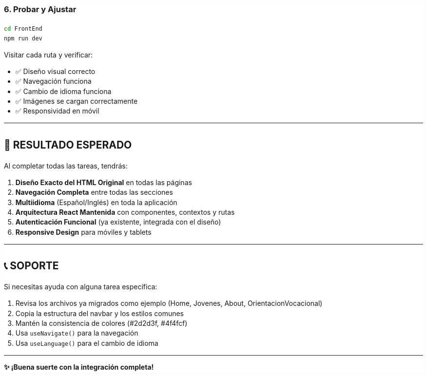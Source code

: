 ### 6. Probar y Ajustar

```bash
cd FrontEnd
npm run dev
```

Visitar cada ruta y verificar:
- ✅ Diseño visual correcto
- ✅ Navegación funciona
- ✅ Cambio de idioma funciona
- ✅ Imágenes se cargan correctamente
- ✅ Responsividad en móvil

---

## 🎯 **RESULTADO ESPERADO**

Al completar todas las tareas, tendrás:

1. **Diseño Exacto del HTML Original** en todas las páginas
2. **Navegación Completa** entre todas las secciones
3. **Multiidioma** (Español/Inglés) en toda la aplicación
4. **Arquitectura React Mantenida** con componentes, contextos y rutas
5. **Autenticación Funcional** (ya existente, integrada con el diseño)
6. **Responsive Design** para móviles y tablets

---

## 📞 **SOPORTE**

Si necesitas ayuda con alguna tarea específica:

1. Revisa los archivos ya migrados como ejemplo (Home, Jovenes, About, OrientacionVocacional)
2. Copia la estructura del navbar y los estilos comunes
3. Mantén la consistencia de colores (#2d2d3f, #4f4fcf)
4. Usa `useNavigate()` para la navegación
5. Usa `useLanguage()` para el cambio de idioma

---

**✨ ¡Buena suerte con la integración completa!**
